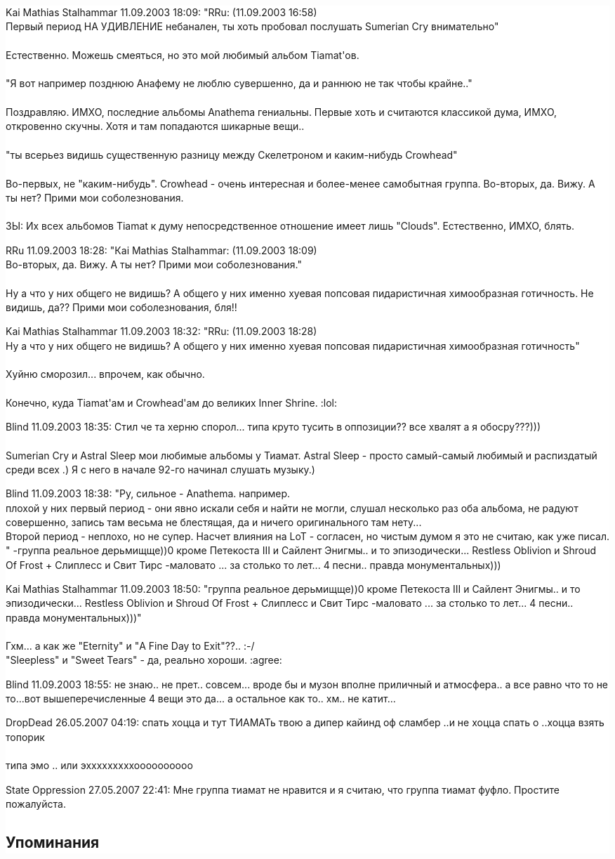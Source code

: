 Kai Mathias Stalhammar 11.09.2003 18:09:
"RRu: (11.09.2003 16:58)  <BR>Первый период НА УДИВЛЕНИЕ небанален, ты хоть пробовал послушать Sumerian Cry внимательно"<BR><BR>Естественно. Можешь смеяться, но это мой любимый альбом Tiamat'ов. <BR><BR>"Я вот например позднюю Анафему не люблю сувершенно, да и раннюю не так чтобы крайне.."<BR><BR>Поздравляю. ИМХО, последние альбомы Anathema гениальны. Первые хоть и считаются классикой дума, ИМХО, откровенно скучны. Хотя и там попадаются шикарные вещи.. <BR><BR>"ты всерьез видишь существенную разницу между Скелетроном и каким-нибудь Crowhead"<BR><BR>Во-первых, не "каким-нибудь". Crowhead - очень интересная и более-менее самобытная группа. Во-вторых, да. Вижу. А ты нет? Прими мои соболезнования.<BR><BR>ЗЫ: Их всех альбомов Tiamat к думу непосредственное отношение имеет лишь "Clouds". Естественно, ИМХО, блять.<BR>

RRu 11.09.2003 18:28:
"Кai Mathias Stalhammar: (11.09.2003 18:09)  <BR>Во-вторых, да. Вижу. А ты нет? Прими мои соболезнования."<BR><BR>Ну а что у них общего не видишь? А общего у них именно хуевая попсовая пидаристичная химообразная готичность. Не видишь, да?? Прими мои соболезнования, бля!!<BR>

Kai Mathias Stalhammar 11.09.2003 18:32:
"RRu: (11.09.2003 18:28)  <BR>Ну а что у них общего не видишь? А общего у них именно хуевая попсовая пидаристичная химообразная готичность"<BR><BR>Хуйню сморозил... впрочем, как обычно. <BR><BR>Конечно, куда Tiamat'ам и Crowhead'ам до великих Inner Shrine. :lol:<BR>

Blind 11.09.2003 18:35:
Стил че та херню спорол... типа круто тусить в оппозиции?? все хвалят а я обосру???)))<BR><BR>Sumerian Cry и Astral Sleep мои любимые альбомы у Тиамат. Astral Sleep - просто самый-самый любимый и распиздатый среди всех .) Я с него в начале 92-го начинал слушать музыку.)

Blind 11.09.2003 18:38:
"Ру, сильное - Anathema. например. <BR>плохой у них первый период - они явно искали себя и найти не могли, слушал несколько раз оба альбома, не радуют совершенно, запись там весьма не блестящая, да и ничего оригинального там нету... <BR>Второй период - неплохо, но не супер. Насчет влияния на LoT - согласен, но чистым думом я это не считаю, как уже писал. "  -группа реальное дерьмищще))0 кроме Петекоста III и Сайлент Энигмы.. и то эпизодически... Restless Oblivion и Shroud Of Frost + Слиплесс и Свит Тирс  -маловато ... за столько то лет... 4 песни.. правда монументальных)))

Kai Mathias Stalhammar 11.09.2003 18:50:
"группа реальное дерьмищще))0 кроме Петекоста III и Сайлент Энигмы.. и то эпизодически... Restless Oblivion и Shroud Of Frost + Слиплесс и Свит Тирс -маловато ... за столько то лет... 4 песни.. правда монументальных)))"<BR><BR>Гхм... а как же "Eternity" и "A Fine Day to Exit"??.. :-/<BR>"Sleepless" и "Sweet Tears" - да, реально хороши. :agree:

Blind 11.09.2003 18:55:
не знаю.. не прет.. совсем... вроде бы и музон вполне приличный и атмосфера.. а все равно что то не то...вот вышеперечисленные 4 вещи это да... а остальное как то.. хм.. не катит...

DropDead 26.05.2007 04:19:
спать хоцца и тут ТИАМАТь твою а дипер кайинд оф сламбер  ..и не хоцца спать о ..хоцца взять топорик<BR><BR>типа эмо .. или эхххххххххоооооооооо

State Oppression 27.05.2007 22:41:
Мне группа тиамат не нравится и я считаю, что группа тиамат фуфло. Простите пожалуйста. 



## Упоминания
